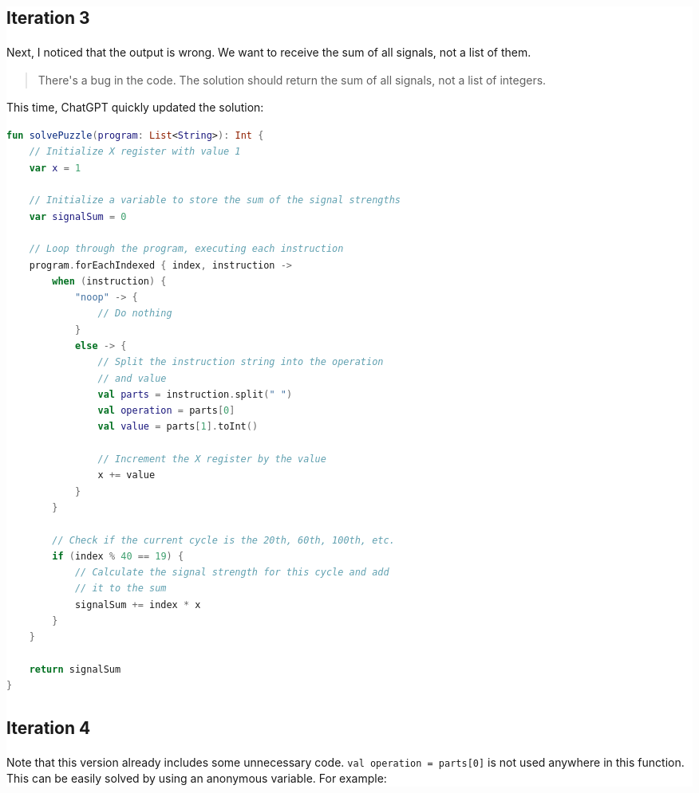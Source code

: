 ## Iteration 3

Next, I noticed that the output is wrong. We want to receive the sum of all signals, not a list of them.

> There's a bug in the code. The solution should return the sum of all signals, not a list of integers.

This time, ChatGPT quickly updated the solution:

```kotlin
fun solvePuzzle(program: List<String>): Int {
    // Initialize X register with value 1
    var x = 1

    // Initialize a variable to store the sum of the signal strengths
    var signalSum = 0

    // Loop through the program, executing each instruction
    program.forEachIndexed { index, instruction ->
        when (instruction) {
            "noop" -> {
                // Do nothing
            }
            else -> {
                // Split the instruction string into the operation
                // and value
                val parts = instruction.split(" ")
                val operation = parts[0]
                val value = parts[1].toInt()

                // Increment the X register by the value
                x += value
            }
        }

        // Check if the current cycle is the 20th, 60th, 100th, etc.
        if (index % 40 == 19) {
            // Calculate the signal strength for this cycle and add
            // it to the sum
            signalSum += index * x
        }
    }

    return signalSum
}
```

## Iteration 4

Note that this version already includes some unnecessary code. `val operation = parts[0]` is not used anywhere in this function. This can be easily solved by using an anonymous variable. For example:
